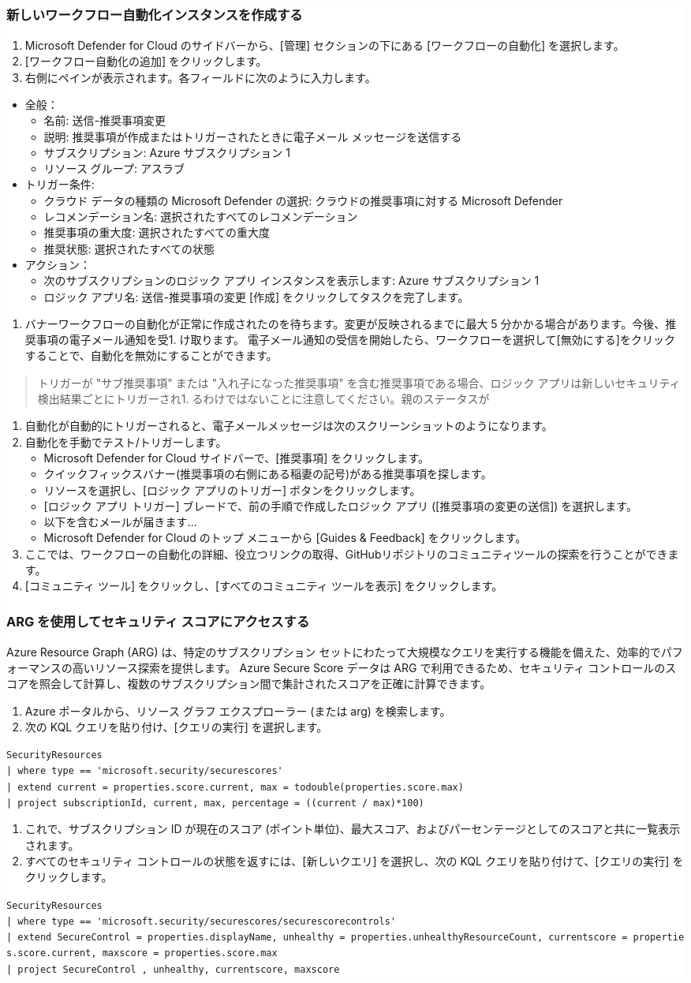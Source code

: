 ### 新しいワークフロー自動化インスタンスを作成する
1. Microsoft Defender for Cloud のサイドバーから、[管理] セクションの下にある [ワークフローの自動化] を選択します。
1. [ワークフロー自動化の追加] をクリックします。
1. 右側にペインが表示されます。各フィールドに次のように入力します。
- 全般：
    -  名前: 送信-推奨事項変更
    -  説明: 推奨事項が作成またはトリガーされたときに電子メール メッセージを送信する
    -  サブスクリプション: Azure サブスクリプション 1
    -  リソース グループ: アスラブ
-  トリガー条件:
    -  クラウド データの種類の Microsoft Defender の選択: クラウドの推奨事項に対する Microsoft Defender
    -  レコメンデーション名: 選択されたすべてのレコメンデーション
    -  推奨事項の重大度: 選択されたすべての重大度
    -  推奨状態: 選択されたすべての状態
-  アクション：
    -  次のサブスクリプションのロジック アプリ インスタンスを表示します: Azure サブスクリプション 1
    -  ロジック アプリ名: 送信-推奨事項の変更 [作成] をクリックしてタスクを完了します。
1. バナーワークフローの自動化が正常に作成されたのを待ちます。変更が反映されるまでに最大 5 分かかる場合があります。今後、推奨事項の電子メール通知を受1. け取ります。 電子メール通知の受信を開始したら、ワークフローを選択して[無効にする]をクリックすることで、自動化を無効にすることができます。
> トリガーが "サブ推奨事項" または "入れ子になった推奨事項" を含む推奨事項である場合、ロジック アプリは新しいセキュリティ検出結果ごとにトリガーされ1. るわけではないことに注意してください。親のステータスが
1. 自動化が自動的にトリガーされると、電子メールメッセージは次のスクリーンショットのようになります。
1. 自動化を手動でテスト/トリガーします。
    -  Microsoft Defender for Cloud サイドバーで、[推奨事項] をクリックします。
    -  クイックフィックスバナー(推奨事項の右側にある稲妻の記号)がある推奨事項を探します。
    -  リソースを選択し、[ロジック アプリのトリガー] ボタンをクリックします。
    -  [ロジック アプリ トリガー] ブレードで、前の手順で作成したロジック アプリ ([推奨事項の変更の送信]) を選択します。
    -  以下を含むメールが届きます...
    -  Microsoft Defender for Cloud のトップ メニューから [Guides & Feedback] をクリックします。
1. ここでは、ワークフローの自動化の詳細、役立つリンクの取得、GitHubリポジトリのコミュニティツールの探索を行うことができます。
1. [コミュニティ ツール] をクリックし、[すべてのコミュニティ ツールを表示] をクリックします。

### ARG を使用してセキュリティ スコアにアクセスする
Azure Resource Graph (ARG) は、特定のサブスクリプション セットにわたって大規模なクエリを実行する機能を備えた、効率的でパフォーマンスの高いリソース探索を提供します。 Azure Secure Score データは ARG で利用できるため、セキュリティ コントロールのスコアを照会して計算し、複数のサブスクリプション間で集計されたスコアを正確に計算できます。

1. Azure ポータルから、リソース グラフ エクスプローラー (または arg) を検索します。
1. 次の KQL クエリを貼り付け、[クエリの実行] を選択します。
```
SecurityResources
| where type == 'microsoft.security/securescores'
| extend current = properties.score.current, max = todouble(properties.score.max)
| project subscriptionId, current, max, percentage = ((current / max)*100)
```
1. これで、サブスクリプション ID が現在のスコア (ポイント単位)、最大スコア、およびパーセンテージとしてのスコアと共に一覧表示されます。
1. すべてのセキュリティ コントロールの状態を返すには、[新しいクエリ] を選択し、次の KQL クエリを貼り付けて、[クエリの実行] をクリックします。
```
SecurityResources
| where type == 'microsoft.security/securescores/securescorecontrols'
| extend SecureControl = properties.displayName, unhealthy = properties.unhealthyResourceCount, currentscore = properties.score.current, maxscore = properties.score.max
| project SecureControl , unhealthy, currentscore, maxscore
```
